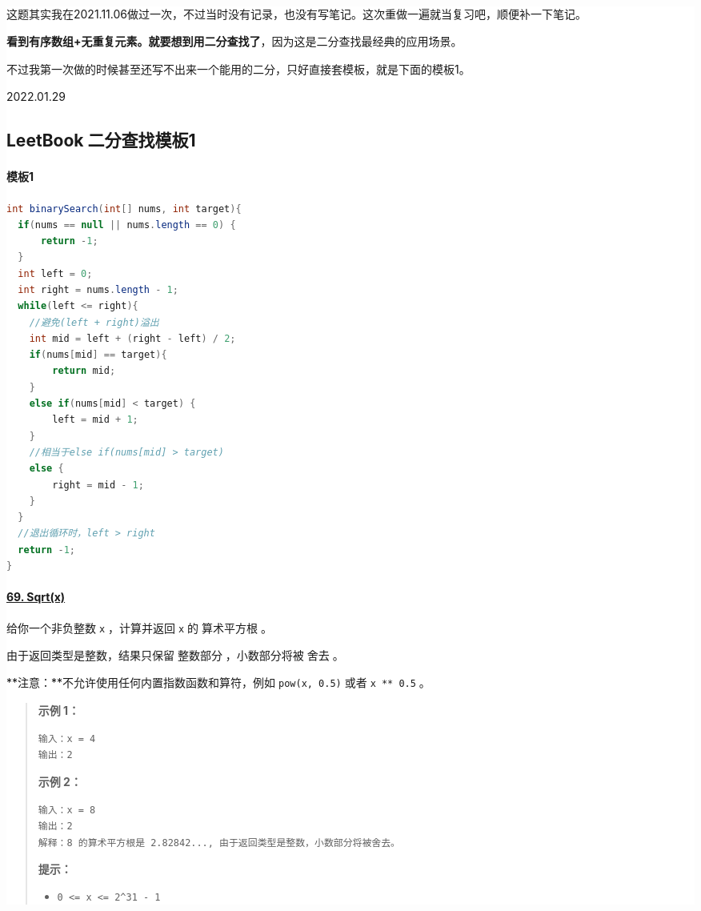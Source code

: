 这题其实我在2021.11.06做过一次，不过当时没有记录，也没有写笔记。这次重做一遍就当复习吧，顺便补一下笔记。

**看到有序数组+无重复元素。就要想到用二分查找了**，因为这是二分查找最经典的应用场景。

不过我第一次做的时候甚至还写不出来一个能用的二分，只好直接套模板，就是下面的模板1。

2022.01.29

## LeetBook 二分查找模板1

#### 模板1

```java
int binarySearch(int[] nums, int target){
  if(nums == null || nums.length == 0) {
      return -1;
  }
  int left = 0;
  int right = nums.length - 1;
  while(left <= right){
    //避免(left + right)溢出
    int mid = left + (right - left) / 2;
    if(nums[mid] == target){
        return mid;
    }
    else if(nums[mid] < target) {
        left = mid + 1;
    }
    //相当于else if(nums[mid] > target)
    else {
        right = mid - 1;
    }
  }
  //退出循环时，left > right
  return -1;
}
```

#### [69. Sqrt(x)](https://leetcode-cn.com/problems/sqrtx/)

给你一个非负整数 `x` ，计算并返回 `x` 的 算术平方根 。

由于返回类型是整数，结果只保留 整数部分 ，小数部分将被 舍去 。

**注意：**不允许使用任何内置指数函数和算符，例如 `pow(x, 0.5)` 或者 `x ** 0.5` 。

> **示例 1：**
>
> ```
> 输入：x = 4
> 输出：2
> ```
>
> **示例 2：**
>
> ```
> 输入：x = 8
> 输出：2
> 解释：8 的算术平方根是 2.82842..., 由于返回类型是整数，小数部分将被舍去。
> ```
>
> **提示：**
>
> - `0 <= x <= 2^31 - 1`
